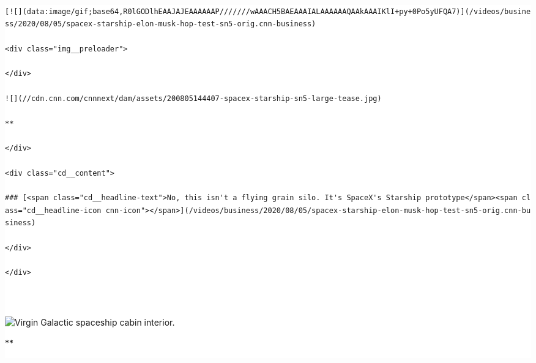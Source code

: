     [![](data:image/gif;base64,R0lGODlhEAAJAJEAAAAAAP///////wAAACH5BAEAAAIALAAAAAAQAAkAAAIKlI+py+0Po5yUFQA7)](/videos/business/2020/08/05/spacex-starship-elon-musk-hop-test-sn5-orig.cnn-business)
    
    <div class="img__preloader">
    
    </div>
    
    ![](//cdn.cnn.com/cnnnext/dam/assets/200805144407-spacex-starship-sn5-large-tease.jpg)
    
    **
    
    </div>
    
    <div class="cd__content">
    
    ### [<span class="cd__headline-text">No, this isn't a flying grain silo. It's SpaceX's Starship prototype</span><span class="cd__headline-icon cnn-icon"></span>](/videos/business/2020/08/05/spacex-starship-elon-musk-hop-test-sn5-orig.cnn-business)
    
    </div>
    
    </div>

</div>

<div class="column zn__column--idx-1">

<div class="ad ad--epic ad--tablet" data-ad-text="show">

<div data-ad-id="ad_rect_btf_02" data-ad-position="tablet" data-ad-refresh="adbody">

</div>

</div>

<div class="cn cn-grid-small cn--idx-1 cn-container_B6191766-96E7-2F57-7028-303D933B054E cn-grid cn-grid--small" data-layout="grid-small" data-eq-pts="2-column-grid: 0, 3-column-grid: 720, 4-column-grid: 960" data-bundle="grid_resize">

<div class="cn__column cn__column--2np0 cn__column--3np0 cn__column--4np0">

<div class="cd__wrapper" data-analytics="_grid-small_video_video">

<div class="media">

[![Virgin Galactic spaceship cabin
interior.](data:image/gif;base64,R0lGODlhEAAJAJEAAAAAAP///////wAAACH5BAEAAAIALAAAAAAQAAkAAAIKlI+py+0Po5yUFQA7)](/videos/business/2020/07/28/virgin-galactic-cabin-spaceship-vr-orig-bl.cnn)

<div class="img__preloader">

</div>

![Virgin Galactic spaceship cabin
interior.](//cdn.cnn.com/cnnnext/dam/assets/200728111008-03-virgin-galactic-spaceship-interior-large-tease.jpg)

**

